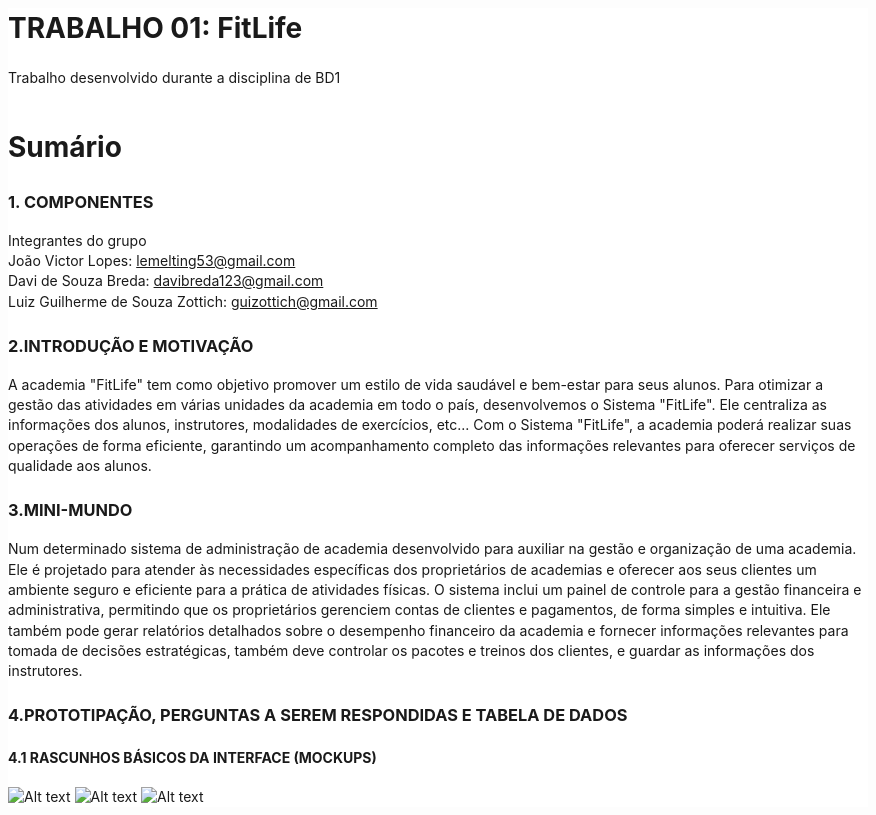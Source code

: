 # TRABALHO 01:  FitLife
Trabalho desenvolvido durante a disciplina de BD1

# Sumário

### 1. COMPONENTES<br>
Integrantes do grupo<br>
João Victor Lopes: lemelting53@gmail.com<br>
Davi de Souza Breda: davibreda123@gmail.com<br>
Luiz Guilherme de Souza Zottich: guizottich@gmail.com<br>

### 2.INTRODUÇÃO E MOTIVAÇÃO<br>
A academia "FitLife" tem como objetivo promover um estilo de vida saudável e bem-estar para seus alunos. Para otimizar a gestão das atividades em várias unidades da academia em todo o país, desenvolvemos o Sistema "FitLife". Ele centraliza as informações dos alunos, instrutores, modalidades de exercícios, etc... Com o Sistema "FitLife", a academia poderá realizar suas operações de forma eficiente, garantindo um acompanhamento completo das informações relevantes para oferecer serviços de qualidade aos alunos.

### 3.MINI-MUNDO<br>

Num determinado sistema de administração de academia desenvolvido para auxiliar na gestão e organização de uma academia. Ele é projetado para atender às necessidades específicas dos proprietários de academias e oferecer aos seus clientes um ambiente seguro e eficiente para a prática de atividades físicas. O sistema inclui um painel de controle para a gestão financeira e administrativa, permitindo que os proprietários gerenciem contas de clientes e pagamentos, de forma simples e intuitiva. Ele também pode gerar relatórios detalhados sobre o desempenho financeiro da academia e fornecer informações relevantes para tomada de decisões estratégicas, também deve controlar os pacotes e treinos dos clientes, e guardar as informações dos instrutores.


### 4.PROTOTIPAÇÃO, PERGUNTAS A SEREM RESPONDIDAS E TABELA DE DADOS<br>
#### 4.1 RASCUNHOS BÁSICOS DA INTERFACE (MOCKUPS)<br>

![Alt text](https://uploaddeimagens.com.br/images/004/501/508/original/image3.png?1686343572)
![Alt text](https://uploaddeimagens.com.br/images/004/501/511/original/image2.png?1686343606)
![Alt text](https://uploaddeimagens.com.br/images/004/501/513/original/image1.png?1686343626)
